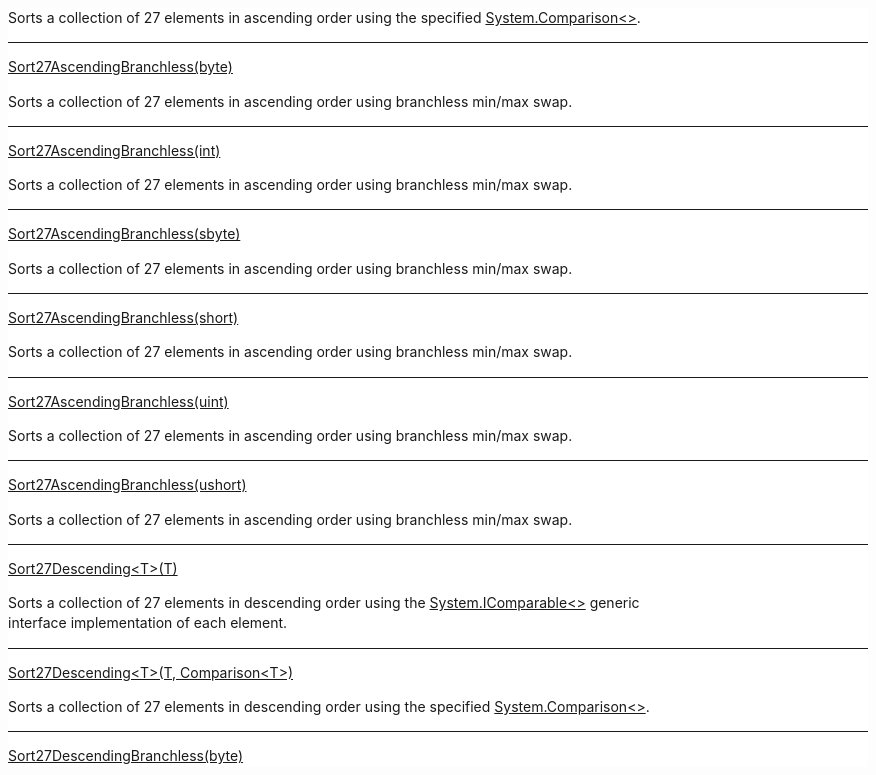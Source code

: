 Sorts a collection of 27 elements in ascending order using the specified [System.Comparison&lt;&gt;](https://docs.microsoft.com/en-us/dotnet/api/System.Comparison-1 'System.Comparison`1').  

***
[Sort27AscendingBranchless(byte)](SortingNetworks_SNBoseNelson_Sort27AscendingBranchless(byte).md 'SortingNetworks.SNBoseNelson.Sort27AscendingBranchless(byte)')

Sorts a collection of 27 elements in ascending order using branchless min/max swap.  

***
[Sort27AscendingBranchless(int)](SortingNetworks_SNBoseNelson_Sort27AscendingBranchless(int).md 'SortingNetworks.SNBoseNelson.Sort27AscendingBranchless(int)')

Sorts a collection of 27 elements in ascending order using branchless min/max swap.  

***
[Sort27AscendingBranchless(sbyte)](SortingNetworks_SNBoseNelson_Sort27AscendingBranchless(sbyte).md 'SortingNetworks.SNBoseNelson.Sort27AscendingBranchless(sbyte)')

Sorts a collection of 27 elements in ascending order using branchless min/max swap.  

***
[Sort27AscendingBranchless(short)](SortingNetworks_SNBoseNelson_Sort27AscendingBranchless(short).md 'SortingNetworks.SNBoseNelson.Sort27AscendingBranchless(short)')

Sorts a collection of 27 elements in ascending order using branchless min/max swap.  

***
[Sort27AscendingBranchless(uint)](SortingNetworks_SNBoseNelson_Sort27AscendingBranchless(uint).md 'SortingNetworks.SNBoseNelson.Sort27AscendingBranchless(uint)')

Sorts a collection of 27 elements in ascending order using branchless min/max swap.  

***
[Sort27AscendingBranchless(ushort)](SortingNetworks_SNBoseNelson_Sort27AscendingBranchless(ushort).md 'SortingNetworks.SNBoseNelson.Sort27AscendingBranchless(ushort)')

Sorts a collection of 27 elements in ascending order using branchless min/max swap.  

***
[Sort27Descending&lt;T&gt;(T)](SortingNetworks_SNBoseNelson_Sort27Descending_T_(T).md 'SortingNetworks.SNBoseNelson.Sort27Descending&lt;T&gt;(T)')

Sorts a collection of 27 elements in descending order using the [System.IComparable&lt;&gt;](https://docs.microsoft.com/en-us/dotnet/api/System.IComparable-1 'System.IComparable`1') generic  
interface implementation of each element.  

***
[Sort27Descending&lt;T&gt;(T, Comparison&lt;T&gt;)](SortingNetworks_SNBoseNelson_Sort27Descending_T_(T_System_Comparison_T_).md 'SortingNetworks.SNBoseNelson.Sort27Descending&lt;T&gt;(T, System.Comparison&lt;T&gt;)')

Sorts a collection of 27 elements in descending order using the specified [System.Comparison&lt;&gt;](https://docs.microsoft.com/en-us/dotnet/api/System.Comparison-1 'System.Comparison`1').  

***
[Sort27DescendingBranchless(byte)](SortingNetworks_SNBoseNelson_Sort27DescendingBranchless(byte).md 'SortingNetworks.SNBoseNelson.Sort27DescendingBranchless(byte)')
